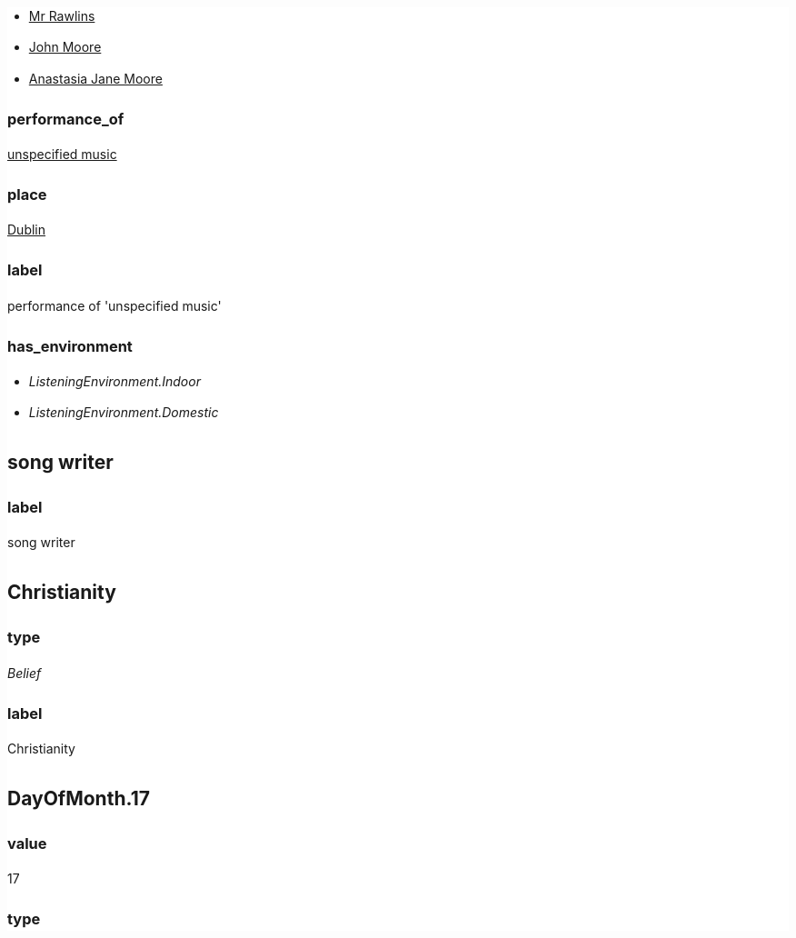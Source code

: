  - [Mr Rawlins](#Mr-Rawlins)

 - [John Moore](#John-Moore)

 - [Anastasia Jane Moore](#Anastasia-Jane-Moore)

### performance_of


[unspecified music](#unspecified-music)

### place


[Dublin](#Dublin)

### label


performance of 'unspecified music'

### has_environment

 - *ListeningEnvironment.Indoor*

 - *ListeningEnvironment.Domestic*

## song writer

### label


song writer

## Christianity

### type


*Belief*

### label


Christianity

## DayOfMonth.17

### value


17

### type
